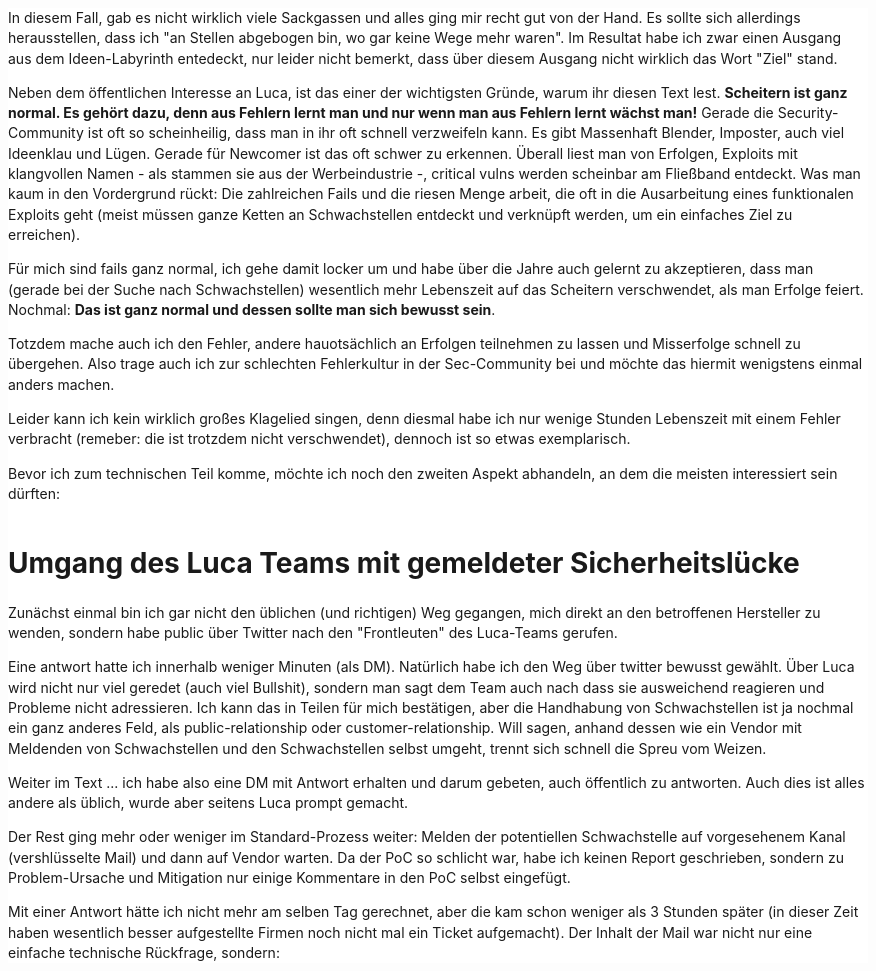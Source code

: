 In diesem Fall, gab es nicht wirklich viele Sackgassen und alles ging mir recht gut von der Hand. Es sollte sich allerdings herausstellen, dass ich "an Stellen abgebogen bin, wo gar keine Wege mehr waren". Im Resultat habe ich zwar einen Ausgang aus dem Ideen-Labyrinth entedeckt, nur leider nicht bemerkt, dass über diesem Ausgang nicht wirklich das Wort "Ziel" stand.

Neben dem öffentlichen Interesse an Luca, ist das einer der wichtigsten Gründe, warum ihr diesen Text lest. **Scheitern ist ganz normal. Es gehört dazu, denn aus Fehlern lernt man und nur wenn man aus Fehlern lernt wächst man!** Gerade die Security-Community ist oft so scheinheilig, dass man in ihr oft schnell verzweifeln kann. Es gibt Massenhaft Blender, Imposter, auch viel Ideenklau und Lügen. Gerade für Newcomer ist das oft schwer zu erkennen. Überall liest man von Erfolgen, Exploits mit klangvollen Namen - als stammen sie aus der Werbeindustrie -, critical vulns werden scheinbar am Fließband entdeckt. Was man kaum in den Vordergrund rückt: Die zahlreichen Fails und die riesen Menge arbeit, die oft in die Ausarbeitung eines funktionalen Exploits geht (meist müssen ganze Ketten an Schwachstellen entdeckt und verknüpft werden, um ein einfaches Ziel zu erreichen).

Für mich sind fails ganz normal, ich gehe damit locker um und habe über die Jahre auch gelernt zu akzeptieren, dass man (gerade bei der Suche nach Schwachstellen) wesentlich mehr Lebenszeit auf das Scheitern verschwendet, als man Erfolge feiert. Nochmal: **Das ist ganz normal und dessen sollte man sich bewusst sein**.

Totzdem mache auch ich den Fehler, andere hauotsächlich an Erfolgen teilnehmen zu lassen und Misserfolge schnell zu übergehen. Also trage auch ich zur schlechten Fehlerkultur in der Sec-Community bei und möchte das hiermit wenigstens einmal anders machen.

Leider kann ich kein wirklich großes Klagelied singen, denn diesmal habe ich nur wenige Stunden Lebenszeit mit einem Fehler verbracht (remeber: die ist trotzdem nicht verschwendet), dennoch ist so etwas exemplarisch.

Bevor ich zum technischen Teil komme, möchte ich noch den zweiten Aspekt abhandeln, an dem die meisten interessiert sein dürften:

# Umgang des Luca Teams mit gemeldeter Sicherheitslücke

Zunächst einmal bin ich gar nicht den üblichen (und richtigen) Weg gegangen, mich direkt an den betroffenen Hersteller zu wenden, sondern habe public über Twitter nach den "Frontleuten" des Luca-Teams gerufen.

Eine antwort hatte ich innerhalb weniger Minuten (als DM). Natürlich habe ich den Weg über twitter bewusst gewählt. Über Luca wird nicht nur viel geredet (auch viel Bullshit), sondern man sagt dem Team auch nach dass sie ausweichend reagieren und Probleme nicht adressieren. Ich kann das in Teilen für mich bestätigen, aber die Handhabung von Schwachstellen ist ja nochmal ein ganz anderes Feld, als public-relationship oder customer-relationship. Will sagen, anhand dessen wie ein Vendor mit Meldenden von Schwachstellen und den Schwachstellen selbst umgeht, trennt sich schnell die Spreu vom Weizen.

Weiter im Text ... ich habe also eine DM mit Antwort erhalten und darum gebeten, auch öffentlich zu antworten. Auch dies ist alles andere als üblich, wurde aber seitens Luca prompt gemacht.

Der Rest ging mehr oder weniger im Standard-Prozess weiter: Melden der potentiellen Schwachstelle auf vorgesehenem Kanal (vershlüsselte Mail) und dann auf Vendor warten. Da der PoC so schlicht war, habe ich keinen Report geschrieben, sondern zu Problem-Ursache und Mitigation nur einige Kommentare in den PoC selbst eingefügt.

Mit einer Antwort hätte ich nicht mehr am selben Tag gerechnet, aber die kam schon weniger als 3 Stunden später (in dieser Zeit haben wesentlich besser aufgestellte Firmen noch nicht mal ein Ticket aufgemacht). Der Inhalt der Mail war nicht nur eine einfache technische Rückfrage, sondern:
